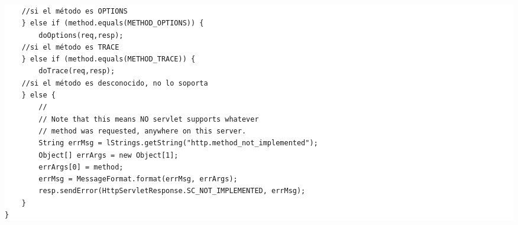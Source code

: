 ~~~
    //si el método es OPTIONS
    } else if (method.equals(METHOD_OPTIONS)) {
        doOptions(req,resp);
    //si el método es TRACE
    } else if (method.equals(METHOD_TRACE)) {
        doTrace(req,resp);
    //si el método es desconocido, no lo soporta
    } else {
        //
        // Note that this means NO servlet supports whatever
        // method was requested, anywhere on this server.
        String errMsg = lStrings.getString("http.method_not_implemented");
        Object[] errArgs = new Object[1];
        errArgs[0] = method;
        errMsg = MessageFormat.format(errMsg, errArgs);
        resp.sendError(HttpServletResponse.SC_NOT_IMPLEMENTED, errMsg);
    }
}
~~~





